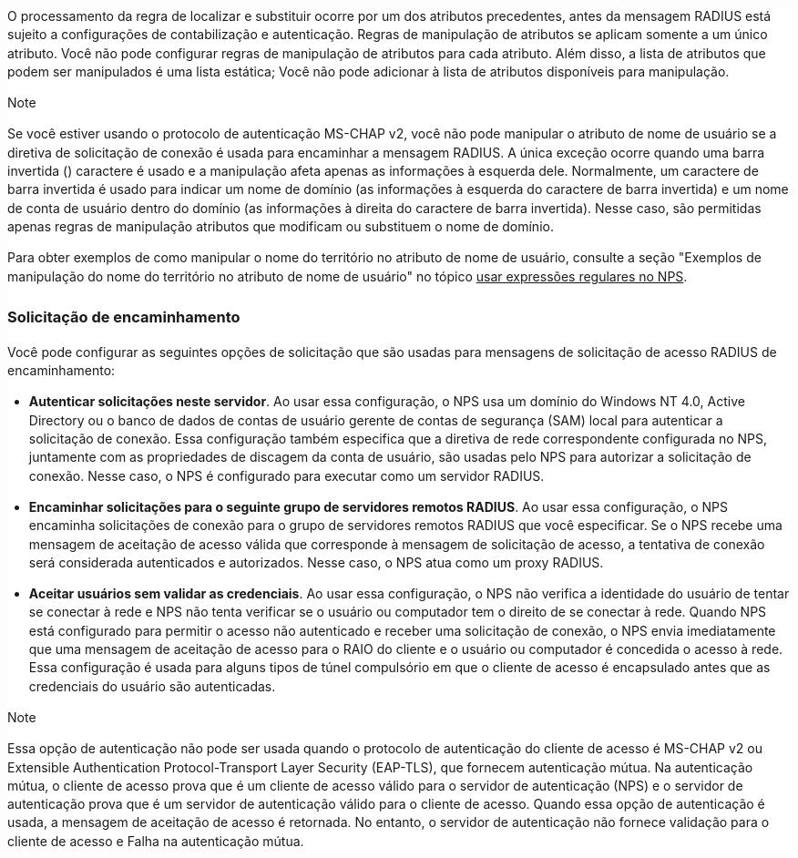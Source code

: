 O processamento da regra de localizar e substituir ocorre por um dos atributos precedentes, antes da mensagem RADIUS está sujeito a configurações de contabilização e autenticação. Regras de manipulação de atributos se aplicam somente a um único atributo. Você não pode configurar regras de manipulação de atributos para cada atributo. Além disso, a lista de atributos que podem ser manipulados é uma lista estática; Você não pode adicionar à lista de atributos disponíveis para manipulação.

>[!NOTE]
>Se você estiver usando o protocolo de autenticação MS-CHAP v2, você não pode manipular o atributo de nome de usuário se a diretiva de solicitação de conexão é usada para encaminhar a mensagem RADIUS. A única exceção ocorre quando uma barra invertida (\) caractere é usado e a manipulação afeta apenas as informações à esquerda dele. Normalmente, um caractere de barra invertida é usado para indicar um nome de domínio (as informações à esquerda do caractere de barra invertida) e um nome de conta de usuário dentro do domínio (as informações à direita do caractere de barra invertida). Nesse caso, são permitidas apenas regras de manipulação atributos que modificam ou substituem o nome de domínio.

Para obter exemplos de como manipular o nome do território no atributo de nome de usuário, consulte a seção "Exemplos de manipulação do nome do território no atributo de nome de usuário" no tópico [usar expressões regulares no NPS](nps-crp-reg-expressions.md).

### <a name="forwarding-request"></a>Solicitação de encaminhamento

Você pode configurar as seguintes opções de solicitação que são usadas para mensagens de solicitação de acesso RADIUS de encaminhamento:

- **Autenticar solicitações neste servidor**. Ao usar essa configuração, o NPS usa um domínio do Windows NT 4.0, Active Directory ou o banco de dados de contas de usuário gerente de contas de segurança (SAM) local para autenticar a solicitação de conexão. Essa configuração também especifica que a diretiva de rede correspondente configurada no NPS, juntamente com as propriedades de discagem da conta de usuário, são usadas pelo NPS para autorizar a solicitação de conexão. Nesse caso, o NPS é configurado para executar como um servidor RADIUS.

- **Encaminhar solicitações para o seguinte grupo de servidores remotos RADIUS**. Ao usar essa configuração, o NPS encaminha solicitações de conexão para o grupo de servidores remotos RADIUS que você especificar. Se o NPS recebe uma mensagem de aceitação de acesso válida que corresponde à mensagem de solicitação de acesso, a tentativa de conexão será considerada autenticados e autorizados. Nesse caso, o NPS atua como um proxy RADIUS.

- **Aceitar usuários sem validar as credenciais**. Ao usar essa configuração, o NPS não verifica a identidade do usuário de tentar se conectar à rede e NPS não tenta verificar se o usuário ou computador tem o direito de se conectar à rede. Quando NPS está configurado para permitir o acesso não autenticado e receber uma solicitação de conexão, o NPS envia imediatamente que uma mensagem de aceitação de acesso para o RAIO do cliente e o usuário ou computador é concedida o acesso à rede. Essa configuração é usada para alguns tipos de túnel compulsório em que o cliente de acesso é encapsulado antes que as credenciais do usuário são autenticadas.

>[!NOTE]
>Essa opção de autenticação não pode ser usada quando o protocolo de autenticação do cliente de acesso é MS-CHAP v2 ou Extensible Authentication Protocol-Transport Layer Security (EAP-TLS), que fornecem autenticação mútua. Na autenticação mútua, o cliente de acesso prova que é um cliente de acesso válido para o servidor de autenticação (NPS) e o servidor de autenticação prova que é um servidor de autenticação válido para o cliente de acesso. Quando essa opção de autenticação é usada, a mensagem de aceitação de acesso é retornada. No entanto, o servidor de autenticação não fornece validação para o cliente de acesso e Falha na autenticação mútua.

